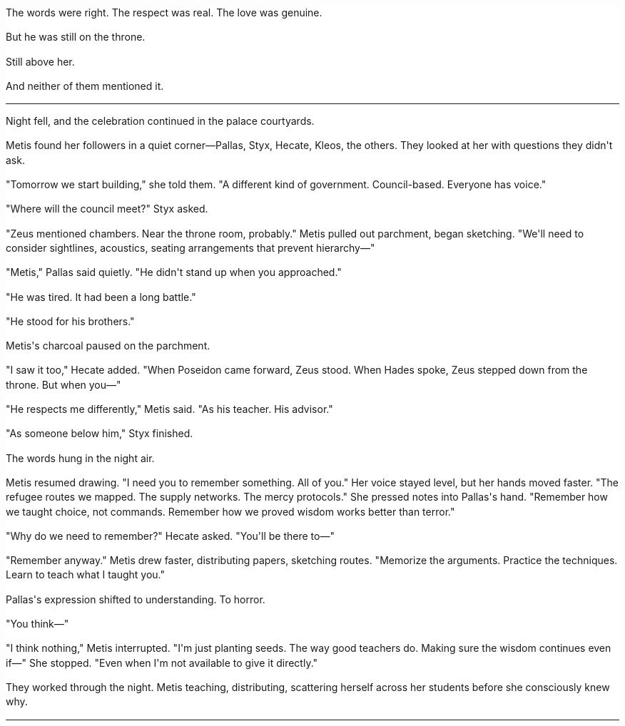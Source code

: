 The words were right. The respect was real. The love was genuine.

But he was still on the throne.

Still above her.

And neither of them mentioned it.

---

Night fell, and the celebration continued in the palace courtyards.

Metis found her followers in a quiet corner—Pallas, Styx, Hecate, Kleos, the others. They looked at her with questions they didn't ask.

"Tomorrow we start building," she told them. "A different kind of government. Council-based. Everyone has voice."

"Where will the council meet?" Styx asked.

"Zeus mentioned chambers. Near the throne room, probably." Metis pulled out parchment, began sketching. "We'll need to consider sightlines, acoustics, seating arrangements that prevent hierarchy—"

"Metis," Pallas said quietly. "He didn't stand up when you approached."

"He was tired. It had been a long battle."

"He stood for his brothers."

Metis's charcoal paused on the parchment.

"I saw it too," Hecate added. "When Poseidon came forward, Zeus stood. When Hades spoke, Zeus stepped down from the throne. But when you—"

"He respects me differently," Metis said. "As his teacher. His advisor."

"As someone below him," Styx finished.

The words hung in the night air.

Metis resumed drawing. "I need you to remember something. All of you." Her voice stayed level, but her hands moved faster. "The refugee routes we mapped. The supply networks. The mercy protocols." She pressed notes into Pallas's hand. "Remember how we taught choice, not commands. Remember how we proved wisdom works better than terror."

"Why do we need to remember?" Hecate asked. "You'll be there to—"

"Remember anyway." Metis drew faster, distributing papers, sketching routes. "Memorize the arguments. Practice the techniques. Learn to teach what I taught you."

Pallas's expression shifted to understanding. To horror.

"You think—"

"I think nothing," Metis interrupted. "I'm just planting seeds. The way good teachers do. Making sure the wisdom continues even if—" She stopped. "Even when I'm not available to give it directly."

They worked through the night. Metis teaching, distributing, scattering herself across her students before she consciously knew why.

---
